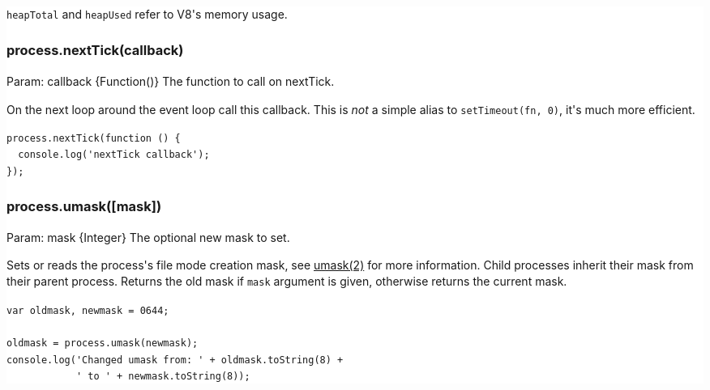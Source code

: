 `heapTotal` and `heapUsed` refer to V8's memory usage.


### process.nextTick(callback)

Param: callback {Function()} The function to call on nextTick.


On the next loop around the event loop call this callback.
This is *not* a simple alias to `setTimeout(fn, 0)`, it's much more
efficient.

    process.nextTick(function () {
      console.log('nextTick callback');
    });


### process.umask([mask])

Param: mask {Integer} The optional new mask to set.

Sets or reads the process's file mode creation mask, see [umask(2)](http://kernel.org/doc/man-pages/online/pages/man2/umask.2.html) for more information. Child processes inherit their mask from their parent process. Returns the old mask if `mask` argument is given, otherwise returns the current mask.

    var oldmask, newmask = 0644;

    oldmask = process.umask(newmask);
    console.log('Changed umask from: ' + oldmask.toString(8) +
                ' to ' + newmask.toString(8));

